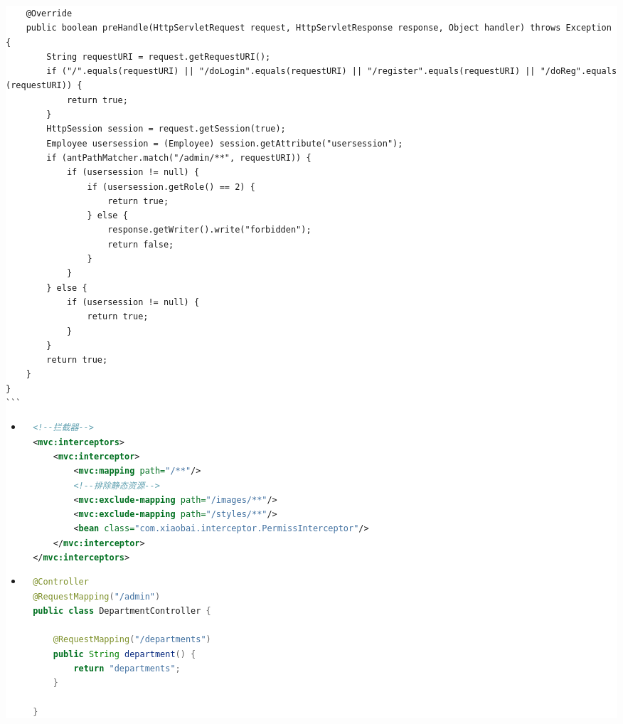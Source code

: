         @Override
        public boolean preHandle(HttpServletRequest request, HttpServletResponse response, Object handler) throws Exception {
            String requestURI = request.getRequestURI();
            if ("/".equals(requestURI) || "/doLogin".equals(requestURI) || "/register".equals(requestURI) || "/doReg".equals(requestURI)) {
                return true;
            }
            HttpSession session = request.getSession(true);
            Employee usersession = (Employee) session.getAttribute("usersession");
            if (antPathMatcher.match("/admin/**", requestURI)) {
                if (usersession != null) {
                    if (usersession.getRole() == 2) {
                        return true;
                    } else {
                        response.getWriter().write("forbidden");
                        return false;
                    }
                }
            } else {
                if (usersession != null) {
                    return true;
                }
            }
            return true;
        }
    }
    ```

- ```xml
    <!--拦截器-->
    <mvc:interceptors>
        <mvc:interceptor>
            <mvc:mapping path="/**"/>
            <!--排除静态资源-->
            <mvc:exclude-mapping path="/images/**"/>
            <mvc:exclude-mapping path="/styles/**"/>
            <bean class="com.xiaobai.interceptor.PermissInterceptor"/>
        </mvc:interceptor>
    </mvc:interceptors>
    ```

- ```java
    @Controller
    @RequestMapping("/admin")
    public class DepartmentController {
    
        @RequestMapping("/departments")
        public String department() {
            return "departments";
        }
    
    }
    ```
